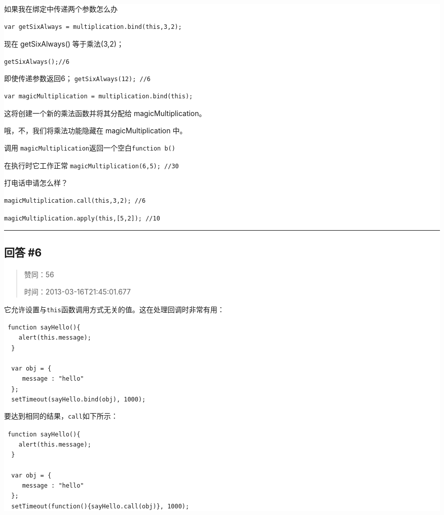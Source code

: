 如果我在绑定中传递两个参数怎么办

```
var getSixAlways = multiplication.bind(this,3,2); 
```

现在 getSixAlways() 等于乘法(3,2)；

```
getSixAlways();//6 
```

即使传递参数返回6； `getSixAlways(12); //6`

```
var magicMultiplication = multiplication.bind(this); 
```

这将创建一个新的乘法函数并将其分配给 magicMultiplication。

哦，不，我们将乘法功能隐藏在 magicMultiplication 中。

调用 `magicMultiplication`返回一个空白`function b()`

在执行时它工作正常 `magicMultiplication(6,5); //30`

打电话申请怎么样？

`magicMultiplication.call(this,3,2); //6`

`magicMultiplication.apply(this,[5,2]); //10`

* * *

## 回答 #6

> 赞同：56
> 
> 时间：2013-03-16T21:45:01.677

它允许设置与`this`函数调用方式无关的值。这在处理回调时非常有用：

```
 function sayHello(){
    alert(this.message);
  }

  var obj = {
     message : "hello"
  };
  setTimeout(sayHello.bind(obj), 1000); 
```

要达到相同的结果，`call`如下所示：

```
 function sayHello(){
    alert(this.message);
  }

  var obj = {
     message : "hello"
  };
  setTimeout(function(){sayHello.call(obj)}, 1000); 
```
